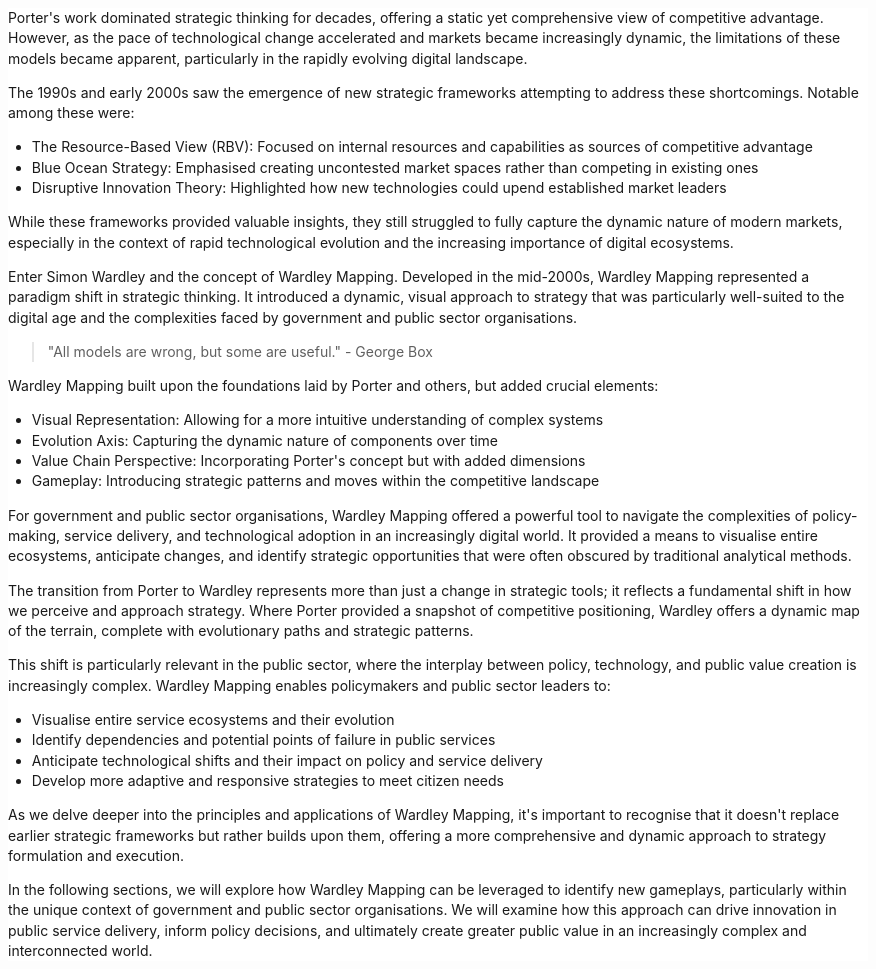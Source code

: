 Porter's work dominated strategic thinking for decades, offering a static yet comprehensive view of competitive advantage. However, as the pace of technological change accelerated and markets became increasingly dynamic, the limitations of these models became apparent, particularly in the rapidly evolving digital landscape.

The 1990s and early 2000s saw the emergence of new strategic frameworks attempting to address these shortcomings. Notable among these were:

- The Resource-Based View (RBV): Focused on internal resources and capabilities as sources of competitive advantage
- Blue Ocean Strategy: Emphasised creating uncontested market spaces rather than competing in existing ones
- Disruptive Innovation Theory: Highlighted how new technologies could upend established market leaders

While these frameworks provided valuable insights, they still struggled to fully capture the dynamic nature of modern markets, especially in the context of rapid technological evolution and the increasing importance of digital ecosystems.

Enter Simon Wardley and the concept of Wardley Mapping. Developed in the mid-2000s, Wardley Mapping represented a paradigm shift in strategic thinking. It introduced a dynamic, visual approach to strategy that was particularly well-suited to the digital age and the complexities faced by government and public sector organisations.

> "All models are wrong, but some are useful." - George Box

Wardley Mapping built upon the foundations laid by Porter and others, but added crucial elements:

- Visual Representation: Allowing for a more intuitive understanding of complex systems
- Evolution Axis: Capturing the dynamic nature of components over time
- Value Chain Perspective: Incorporating Porter's concept but with added dimensions
- Gameplay: Introducing strategic patterns and moves within the competitive landscape

For government and public sector organisations, Wardley Mapping offered a powerful tool to navigate the complexities of policy-making, service delivery, and technological adoption in an increasingly digital world. It provided a means to visualise entire ecosystems, anticipate changes, and identify strategic opportunities that were often obscured by traditional analytical methods.

The transition from Porter to Wardley represents more than just a change in strategic tools; it reflects a fundamental shift in how we perceive and approach strategy. Where Porter provided a snapshot of competitive positioning, Wardley offers a dynamic map of the terrain, complete with evolutionary paths and strategic patterns.

This shift is particularly relevant in the public sector, where the interplay between policy, technology, and public value creation is increasingly complex. Wardley Mapping enables policymakers and public sector leaders to:

- Visualise entire service ecosystems and their evolution
- Identify dependencies and potential points of failure in public services
- Anticipate technological shifts and their impact on policy and service delivery
- Develop more adaptive and responsive strategies to meet citizen needs

As we delve deeper into the principles and applications of Wardley Mapping, it's important to recognise that it doesn't replace earlier strategic frameworks but rather builds upon them, offering a more comprehensive and dynamic approach to strategy formulation and execution.

In the following sections, we will explore how Wardley Mapping can be leveraged to identify new gameplays, particularly within the unique context of government and public sector organisations. We will examine how this approach can drive innovation in public service delivery, inform policy decisions, and ultimately create greater public value in an increasingly complex and interconnected world.
